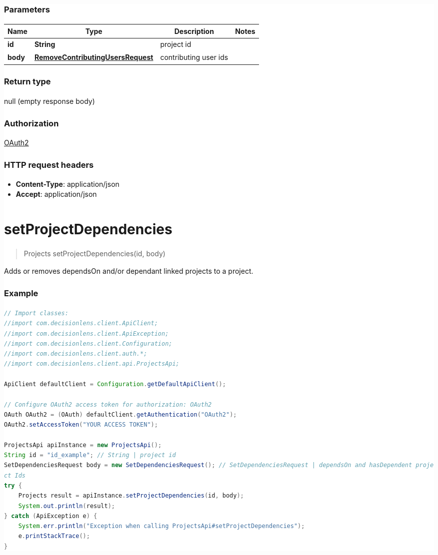 
### Parameters

Name | Type | Description  | Notes
------------- | ------------- | ------------- | -------------
 **id** | **String**| project id |
 **body** | [**RemoveContributingUsersRequest**](RemoveContributingUsersRequest.md)| contributing user ids |

### Return type

null (empty response body)

### Authorization

[OAuth2](../README.md#OAuth2)

### HTTP request headers

 - **Content-Type**: application/json
 - **Accept**: application/json

<a name="setProjectDependencies"></a>
# **setProjectDependencies**
> Projects setProjectDependencies(id, body)

Adds or removes dependsOn and/or dependant linked projects to a project.

### Example
```java
// Import classes:
//import com.decisionlens.client.ApiClient;
//import com.decisionlens.client.ApiException;
//import com.decisionlens.client.Configuration;
//import com.decisionlens.client.auth.*;
//import com.decisionlens.client.api.ProjectsApi;

ApiClient defaultClient = Configuration.getDefaultApiClient();

// Configure OAuth2 access token for authorization: OAuth2
OAuth OAuth2 = (OAuth) defaultClient.getAuthentication("OAuth2");
OAuth2.setAccessToken("YOUR ACCESS TOKEN");

ProjectsApi apiInstance = new ProjectsApi();
String id = "id_example"; // String | project id
SetDependenciesRequest body = new SetDependenciesRequest(); // SetDependenciesRequest | dependsOn and hasDependent project Ids
try {
    Projects result = apiInstance.setProjectDependencies(id, body);
    System.out.println(result);
} catch (ApiException e) {
    System.err.println("Exception when calling ProjectsApi#setProjectDependencies");
    e.printStackTrace();
}
```
